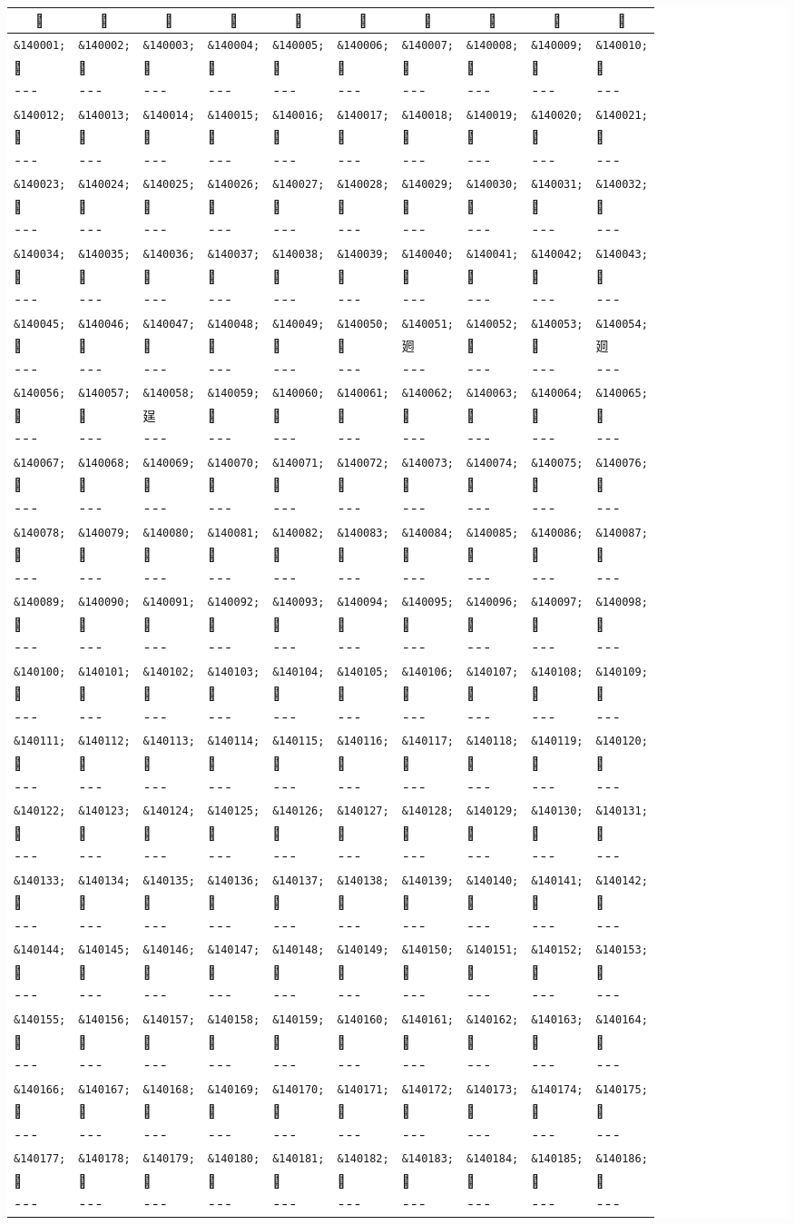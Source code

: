 | &#140001; | &#140002; | &#140003; | &#140004; | &#140005; | &#140006; | &#140007; | &#140008; | &#140009; | &#140010; | 
|  --- |  --- |  --- |  --- |  --- |  --- |  --- |  --- |  --- |  --- | 
| `&140001;` | `&140002;` | `&140003;` | `&140004;` | `&140005;` | `&140006;` | `&140007;` | `&140008;` | `&140009;` | `&140010;` | 
| &#140012; | &#140013; | &#140014; | &#140015; | &#140016; | &#140017; | &#140018; | &#140019; | &#140020; | &#140021; | 
|  --- |  --- |  --- |  --- |  --- |  --- |  --- |  --- |  --- |  --- | 
| `&140012;` | `&140013;` | `&140014;` | `&140015;` | `&140016;` | `&140017;` | `&140018;` | `&140019;` | `&140020;` | `&140021;` | 
| &#140023; | &#140024; | &#140025; | &#140026; | &#140027; | &#140028; | &#140029; | &#140030; | &#140031; | &#140032; | 
|  --- |  --- |  --- |  --- |  --- |  --- |  --- |  --- |  --- |  --- | 
| `&140023;` | `&140024;` | `&140025;` | `&140026;` | `&140027;` | `&140028;` | `&140029;` | `&140030;` | `&140031;` | `&140032;` | 
| &#140034; | &#140035; | &#140036; | &#140037; | &#140038; | &#140039; | &#140040; | &#140041; | &#140042; | &#140043; | 
|  --- |  --- |  --- |  --- |  --- |  --- |  --- |  --- |  --- |  --- | 
| `&140034;` | `&140035;` | `&140036;` | `&140037;` | `&140038;` | `&140039;` | `&140040;` | `&140041;` | `&140042;` | `&140043;` | 
| &#140045; | &#140046; | &#140047; | &#140048; | &#140049; | &#140050; | &#140051; | &#140052; | &#140053; | &#140054; | 
|  --- |  --- |  --- |  --- |  --- |  --- |  --- |  --- |  --- |  --- | 
| `&140045;` | `&140046;` | `&140047;` | `&140048;` | `&140049;` | `&140050;` | `&140051;` | `&140052;` | `&140053;` | `&140054;` | 
| &#140056; | &#140057; | &#140058; | &#140059; | &#140060; | &#140061; | &#140062; | &#140063; | &#140064; | &#140065; | 
|  --- |  --- |  --- |  --- |  --- |  --- |  --- |  --- |  --- |  --- | 
| `&140056;` | `&140057;` | `&140058;` | `&140059;` | `&140060;` | `&140061;` | `&140062;` | `&140063;` | `&140064;` | `&140065;` | 
| &#140067; | &#140068; | &#140069; | &#140070; | &#140071; | &#140072; | &#140073; | &#140074; | &#140075; | &#140076; | 
|  --- |  --- |  --- |  --- |  --- |  --- |  --- |  --- |  --- |  --- | 
| `&140067;` | `&140068;` | `&140069;` | `&140070;` | `&140071;` | `&140072;` | `&140073;` | `&140074;` | `&140075;` | `&140076;` | 
| &#140078; | &#140079; | &#140080; | &#140081; | &#140082; | &#140083; | &#140084; | &#140085; | &#140086; | &#140087; | 
|  --- |  --- |  --- |  --- |  --- |  --- |  --- |  --- |  --- |  --- | 
| `&140078;` | `&140079;` | `&140080;` | `&140081;` | `&140082;` | `&140083;` | `&140084;` | `&140085;` | `&140086;` | `&140087;` | 
| &#140089; | &#140090; | &#140091; | &#140092; | &#140093; | &#140094; | &#140095; | &#140096; | &#140097; | &#140098; | 
|  --- |  --- |  --- |  --- |  --- |  --- |  --- |  --- |  --- |  --- | 
| `&140089;` | `&140090;` | `&140091;` | `&140092;` | `&140093;` | `&140094;` | `&140095;` | `&140096;` | `&140097;` | `&140098;` | 
| &#140100; | &#140101; | &#140102; | &#140103; | &#140104; | &#140105; | &#140106; | &#140107; | &#140108; | &#140109; | 
|  --- |  --- |  --- |  --- |  --- |  --- |  --- |  --- |  --- |  --- | 
| `&140100;` | `&140101;` | `&140102;` | `&140103;` | `&140104;` | `&140105;` | `&140106;` | `&140107;` | `&140108;` | `&140109;` | 
| &#140111; | &#140112; | &#140113; | &#140114; | &#140115; | &#140116; | &#140117; | &#140118; | &#140119; | &#140120; | 
|  --- |  --- |  --- |  --- |  --- |  --- |  --- |  --- |  --- |  --- | 
| `&140111;` | `&140112;` | `&140113;` | `&140114;` | `&140115;` | `&140116;` | `&140117;` | `&140118;` | `&140119;` | `&140120;` | 
| &#140122; | &#140123; | &#140124; | &#140125; | &#140126; | &#140127; | &#140128; | &#140129; | &#140130; | &#140131; | 
|  --- |  --- |  --- |  --- |  --- |  --- |  --- |  --- |  --- |  --- | 
| `&140122;` | `&140123;` | `&140124;` | `&140125;` | `&140126;` | `&140127;` | `&140128;` | `&140129;` | `&140130;` | `&140131;` | 
| &#140133; | &#140134; | &#140135; | &#140136; | &#140137; | &#140138; | &#140139; | &#140140; | &#140141; | &#140142; | 
|  --- |  --- |  --- |  --- |  --- |  --- |  --- |  --- |  --- |  --- | 
| `&140133;` | `&140134;` | `&140135;` | `&140136;` | `&140137;` | `&140138;` | `&140139;` | `&140140;` | `&140141;` | `&140142;` | 
| &#140144; | &#140145; | &#140146; | &#140147; | &#140148; | &#140149; | &#140150; | &#140151; | &#140152; | &#140153; | 
|  --- |  --- |  --- |  --- |  --- |  --- |  --- |  --- |  --- |  --- | 
| `&140144;` | `&140145;` | `&140146;` | `&140147;` | `&140148;` | `&140149;` | `&140150;` | `&140151;` | `&140152;` | `&140153;` | 
| &#140155; | &#140156; | &#140157; | &#140158; | &#140159; | &#140160; | &#140161; | &#140162; | &#140163; | &#140164; | 
|  --- |  --- |  --- |  --- |  --- |  --- |  --- |  --- |  --- |  --- | 
| `&140155;` | `&140156;` | `&140157;` | `&140158;` | `&140159;` | `&140160;` | `&140161;` | `&140162;` | `&140163;` | `&140164;` | 
| &#140166; | &#140167; | &#140168; | &#140169; | &#140170; | &#140171; | &#140172; | &#140173; | &#140174; | &#140175; | 
|  --- |  --- |  --- |  --- |  --- |  --- |  --- |  --- |  --- |  --- | 
| `&140166;` | `&140167;` | `&140168;` | `&140169;` | `&140170;` | `&140171;` | `&140172;` | `&140173;` | `&140174;` | `&140175;` | 
| &#140177; | &#140178; | &#140179; | &#140180; | &#140181; | &#140182; | &#140183; | &#140184; | &#140185; | &#140186; | 
|  --- |  --- |  --- |  --- |  --- |  --- |  --- |  --- |  --- |  --- | 
| `&140177;` | `&140178;` | `&140179;` | `&140180;` | `&140181;` | `&140182;` | `&140183;` | `&140184;` | `&140185;` | `&140186;` | 
| &#140188; | &#140189; | &#140190; | &#140191; | &#140192; | &#140193; | &#140194; | &#140195; | &#140196; | &#140197; | 
|  --- |  --- |  --- |  --- |  --- |  --- |  --- |  --- |  --- |  --- | 